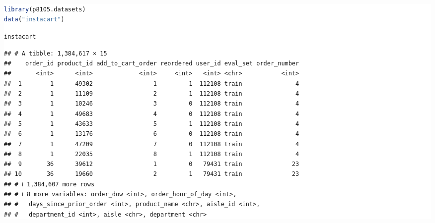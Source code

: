 ``` r
library(p8105.datasets)
data("instacart")
```

``` r
instacart
```

    ## # A tibble: 1,384,617 × 15
    ##    order_id product_id add_to_cart_order reordered user_id eval_set order_number
    ##       <int>      <int>             <int>     <int>   <int> <chr>           <int>
    ##  1        1      49302                 1         1  112108 train               4
    ##  2        1      11109                 2         1  112108 train               4
    ##  3        1      10246                 3         0  112108 train               4
    ##  4        1      49683                 4         0  112108 train               4
    ##  5        1      43633                 5         1  112108 train               4
    ##  6        1      13176                 6         0  112108 train               4
    ##  7        1      47209                 7         0  112108 train               4
    ##  8        1      22035                 8         1  112108 train               4
    ##  9       36      39612                 1         0   79431 train              23
    ## 10       36      19660                 2         1   79431 train              23
    ## # ℹ 1,384,607 more rows
    ## # ℹ 8 more variables: order_dow <int>, order_hour_of_day <int>,
    ## #   days_since_prior_order <int>, product_name <chr>, aisle_id <int>,
    ## #   department_id <int>, aisle <chr>, department <chr>
